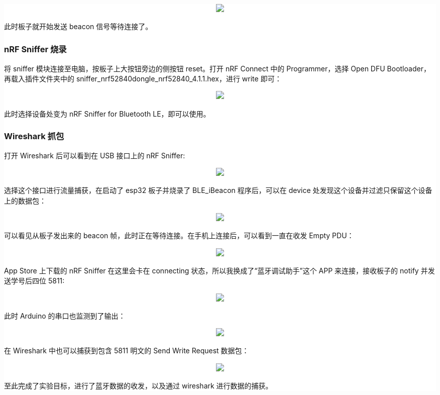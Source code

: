 <div style="text-align: center;">
<img src="/assets/images/sec/iotsec/lab1/image1.png" width="85%" style="margin: 0 auto;">
</div>

此时板子就开始发送 beacon 信号等待连接了。

### nRF Sniffer 烧录

将 sniffer 模块连接至电脑，按板子上大按钮旁边的侧按钮 reset。打开 nRF Connect 中的 Programmer，选择 Open DFU Bootloader，再载入插件文件夹中的 sniffer_nrf52840dongle_nrf52840_4.1.1.hex，进行 write 即可：

<div style="text-align: center;">
<img src="/assets/images/sec/iotsec/lab1/image2.png" width="85%" style="margin: 0 auto;">
</div>

此时选择设备处变为 nRF Sniffer for Bluetooth LE，即可以使用。

### Wireshark 抓包

打开 Wireshark 后可以看到在 USB 接口上的 nRF Sniffer:

<div style="text-align: center;">
<img src="/assets/images/sec/iotsec/lab1/image3.png" width="85%" style="margin: 0 auto;">
</div>

选择这个接口进行流量捕获，在启动了 esp32 板子并烧录了 BLE_iBeacon 程序后，可以在 device 处发现这个设备并过滤只保留这个设备上的数据包：

<div style="text-align: center;">
<img src="/assets/images/sec/iotsec/lab1/image4.png" width="85%" style="margin: 0 auto;">
</div>

可以看见从板子发出来的 beacon 帧，此时正在等待连接。在手机上连接后，可以看到一直在收发 Empty PDU：

<div style="text-align: center;">
<img src="/assets/images/sec/iotsec/lab1/image5.png" width="85%" style="margin: 0 auto;">
</div>

App Store 上下载的 nRF Sniffer 在这里会卡在 connecting 状态，所以我换成了“蓝牙调试助手”这个 APP 来连接，接收板子的 notify 并发送学号后四位 5811:

<div style="text-align: center;">
<img src="/assets/images/sec/iotsec/lab1/image6.png" width="35%" style="margin: 0 auto;">
</div>

此时 Arduino 的串口也监测到了输出：

<div style="text-align: center;">
<img src="/assets/images/sec/iotsec/lab1/image7.png" width="85%" style="margin: 0 auto;">
</div>

在 Wireshark 中也可以捕获到包含 5811 明文的 Send Write Request 数据包：

<div style="text-align: center;">
<img src="/assets/images/sec/iotsec/lab1/image8.png" width="85%" style="margin: 0 auto;">
</div>

至此完成了实验目标，进行了蓝牙数据的收发，以及通过 wireshark 进行数据的捕获。
